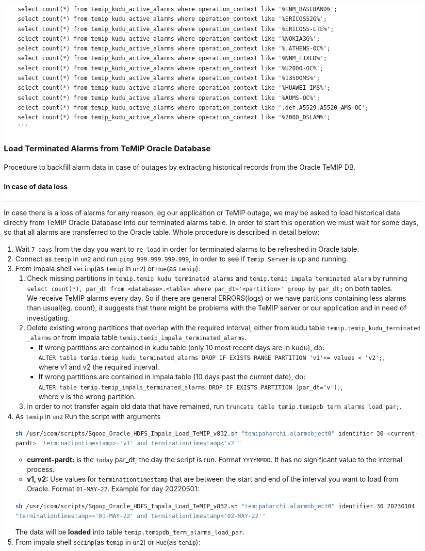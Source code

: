         select count(*) from temip_kudu_active_alarms where operation_context like '%ENM_BASEBAND%';
        select count(*) from temip_kudu_active_alarms where operation_context like '%ERICOSS2G%';
        select count(*) from temip_kudu_active_alarms where operation_context like '%ERICOSS-LTE%';
        select count(*) from temip_kudu_active_alarms where operation_context like '%NOKIA3G%';
        select count(*) from temip_kudu_active_alarms where operation_context like '%.ATHENS-OC%';
        select count(*) from temip_kudu_active_alarms where operation_context like '%NNM_FIXED%';
        select count(*) from temip_kudu_active_alarms where operation_context like '%U2000-OC%';
        select count(*) from temip_kudu_active_alarms where operation_context like '%1350OMS%';
        select count(*) from temip_kudu_active_alarms where operation_context like '%HUAWEI_IMS%';
        select count(*) from temip_kudu_active_alarms where operation_context like '%AUMS-OC%';
        select count(*) from temip_kudu_active_alarms where operation_context like '.def.A5529.A5520_AMS-OC';
        select count(*) from temip_kudu_active_alarms where operation_context like '%2000_DSLAM%';
        ```
### Load Terminated Alarms from TeMIP Oracle Database
Procedure to backfill alarm data in case of outages by extracting historical records from the Oracle TeMIP DB.
#### In case of data loss
---
In case there is a loss of alarms for any reason, eg our application or TeMIP outage, we may be asked to load historical data directly from TeMIP Oracle Database into our terminated alarms table. In order to start this operation we must wait for some days, so that all alarms are transferred to the Oracle table. Whole procedure is described in detail below:
1. Wait `7 days` from the day you want to `re-load` in order for terminated alarms to be refreshed in Oracle table.
1. Connect as `temip` in `un2` and run `ping 999.999.999.999`, in order to see if `Temip Server` is up and running.
1. From impala shell `secimp`(as `temip` in `un2`) or `Hue`(as `temip`):
	1. Check missing partitions in `temip.temip_kudu_terminated_alarms` and `temip.temip_impala_terminated_alarm` by running  
  `select count(*), par_dt from <database>.<table> where par_dt='<partition>' group by par_dt;` on both tables.  
		We receive TeMIP alarms every day. So if there are general ERRORS(logs) or we have partitions containing less alarms than usual(eg. count), it suggests that there might be problems with the TeMIP server or our application and in need of investigating.
	1. Delete existing wrong partitions that overlap with the required interval, either from kudu table `temip.temip_kudu_terminated_alarms` or from impala table `temip.temip_impala_terminated_alarms`.
		- If wrong partitions are contained in kudu table (only 10 most recent days are in kudu), do:  
`ALTER table temip.temip_kudu_terminated_alarms DROP IF EXISTS RANGE PARTITION 'v1'<= values < 'v2';`,   
where v1 and v2 the required interval.
		- If wrong partitions are contained in impala table (10 days past the current date), do:  
`ALTER table temip.temip_impala_terminated_alarms DROP IF EXISTS PARTITION (par_dt='v');`,   
where v is the wrong partition.
	1. In order to not transfer again old data that have remained, run `truncate table temip.temipdb_term_alarms_load_par;`.
1. As `temip` in `un2` Run the script with arguments
    ``` bash
    sh /usr/icom/scripts/Sqoop_Oracle_HDFS_Impala_Load_TeMIP_v832.sh "temipaharchi.alarmobject0" identifier 30 <current-pardt> "terminationtimestamp>='v1' and terminationtimestamp<'v2'"
    ```
    - **current-pardt:** is the `today` par_dt, the day the script is run. Format `YYYYMMDD`. It has no significant value to the internal process.
    - **v1, v2:** Use values for `terminationtimestamp` that are between the start and end of the interval you want to load from Oracle. Format `01-MAY-22`.
    Example for day 20220501:
    ``` bash
    sh /usr/icom/scripts/Sqoop_Oracle_HDFS_Impala_Load_TeMIP_v832.sh "temipaharchi.alarmobject0" identifier 30 20230104 "terminationtimestamp>='01-MAY-22' and terminationtimestamp<'02-MAY-22'"
    ```
    The data will be **loaded** into table `temip.temipdb_term_alarms_load_par`.
1. From impala shell `secimp`(as `temip` in `un2`) or `Hue`(as `temip`):